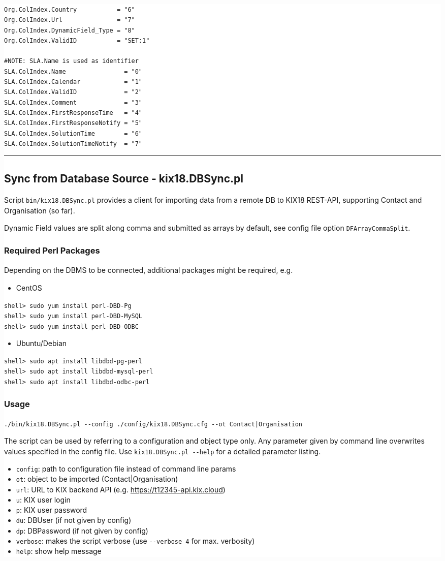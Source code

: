 ```
Org.ColIndex.Country           = "6"
Org.ColIndex.Url               = "7"
Org.ColIndex.DynamicField_Type = "8"
Org.ColIndex.ValidID           = "SET:1"

#NOTE: SLA.Name is used as identifier
SLA.ColIndex.Name                = "0"
SLA.ColIndex.Calendar            = "1"
SLA.ColIndex.ValidID             = "2"
SLA.ColIndex.Comment             = "3"
SLA.ColIndex.FirstResponseTime   = "4"
SLA.ColIndex.FirstResponseNotify = "5"
SLA.ColIndex.SolutionTime        = "6"
SLA.ColIndex.SolutionTimeNotify  = "7"
```

----
## Sync from Database Source - kix18.DBSync.pl

Script `bin/kix18.DBSync.pl` provides a client for importing data from a remote DB to KIX18 REST-API, supporting Contact and Organisation (so far).

Dynamic Field values are split along comma and submitted as arrays by default, see config file option `DFArrayCommaSplit`.

### Required Perl Packages

Depending on the DBMS to be connected, additional packages might be required, e.g.
- CentOS
```
shell> sudo yum install perl-DBD-Pg
shell> sudo yum install perl-DBD-MySQL
shell> sudo yum install perl-DBD-ODBC
```
- Ubuntu/Debian
```
shell> sudo apt install libdbd-pg-perl
shell> sudo apt install libdbd-mysql-perl
shell> sudo apt install libdbd-odbc-perl
```


### Usage
`./bin/kix18.DBSync.pl --config ./config/kix18.DBSync.cfg --ot Contact|Organisation`

The script can be used by referring to a configuration and object type only. Any parameter given by command line overwrites values specified in the config file. Use `kix18.DBSync.pl --help` for a detailed parameter listing.

- `config`: path to configuration file instead of command line params
- `ot`: object to be imported (Contact|Organisation)
- `url`: URL to KIX backend API (e.g. https://t12345-api.kix.cloud)
- `u`: KIX user login
- `p`: KIX user password
- `du`: DBUser  (if not given by config)
- `dp`: DBPassword (if not given by config)
- `verbose`: makes the script verbose (use `--verbose 4` for max. verbosity)
- `help`: show help message
